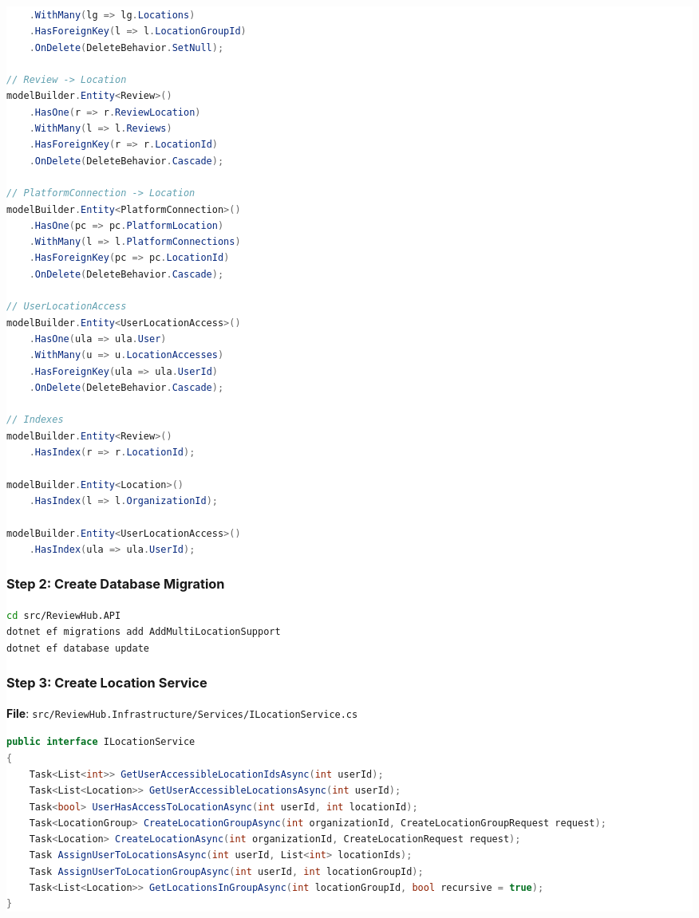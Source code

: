 ```csharp
    .WithMany(lg => lg.Locations)
    .HasForeignKey(l => l.LocationGroupId)
    .OnDelete(DeleteBehavior.SetNull);

// Review -> Location
modelBuilder.Entity<Review>()
    .HasOne(r => r.ReviewLocation)
    .WithMany(l => l.Reviews)
    .HasForeignKey(r => r.LocationId)
    .OnDelete(DeleteBehavior.Cascade);

// PlatformConnection -> Location
modelBuilder.Entity<PlatformConnection>()
    .HasOne(pc => pc.PlatformLocation)
    .WithMany(l => l.PlatformConnections)
    .HasForeignKey(pc => pc.LocationId)
    .OnDelete(DeleteBehavior.Cascade);

// UserLocationAccess
modelBuilder.Entity<UserLocationAccess>()
    .HasOne(ula => ula.User)
    .WithMany(u => u.LocationAccesses)
    .HasForeignKey(ula => ula.UserId)
    .OnDelete(DeleteBehavior.Cascade);

// Indexes
modelBuilder.Entity<Review>()
    .HasIndex(r => r.LocationId);

modelBuilder.Entity<Location>()
    .HasIndex(l => l.OrganizationId);

modelBuilder.Entity<UserLocationAccess>()
    .HasIndex(ula => ula.UserId);
```

### Step 2: Create Database Migration

```bash
cd src/ReviewHub.API
dotnet ef migrations add AddMultiLocationSupport
dotnet ef database update
```

### Step 3: Create Location Service

**File**: `src/ReviewHub.Infrastructure/Services/ILocationService.cs`

```csharp
public interface ILocationService
{
    Task<List<int>> GetUserAccessibleLocationIdsAsync(int userId);
    Task<List<Location>> GetUserAccessibleLocationsAsync(int userId);
    Task<bool> UserHasAccessToLocationAsync(int userId, int locationId);
    Task<LocationGroup> CreateLocationGroupAsync(int organizationId, CreateLocationGroupRequest request);
    Task<Location> CreateLocationAsync(int organizationId, CreateLocationRequest request);
    Task AssignUserToLocationsAsync(int userId, List<int> locationIds);
    Task AssignUserToLocationGroupAsync(int userId, int locationGroupId);
    Task<List<Location>> GetLocationsInGroupAsync(int locationGroupId, bool recursive = true);
}
```
